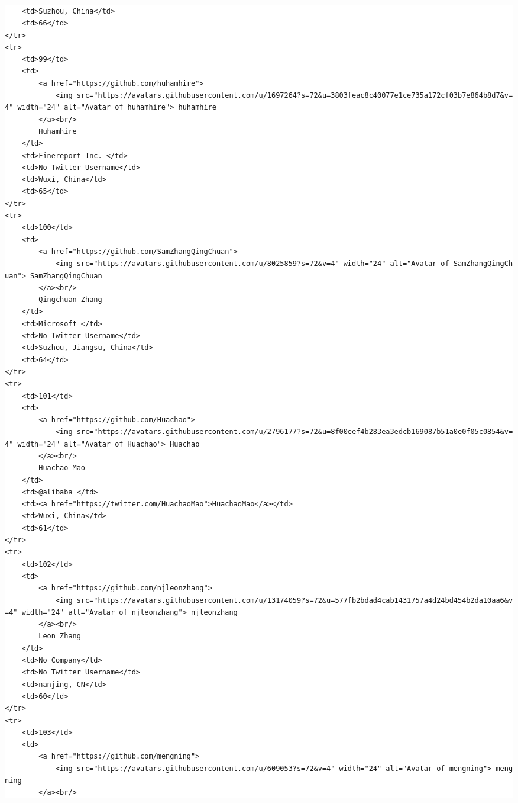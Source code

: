 		<td>Suzhou, China</td>
		<td>66</td>
	</tr>
	<tr>
		<td>99</td>
		<td>
			<a href="https://github.com/huhamhire">
				<img src="https://avatars.githubusercontent.com/u/1697264?s=72&u=3803feac8c40077e1ce735a172cf03b7e864b8d7&v=4" width="24" alt="Avatar of huhamhire"> huhamhire
			</a><br/>
			Huhamhire
		</td>
		<td>Finereport Inc. </td>
		<td>No Twitter Username</td>
		<td>Wuxi, China</td>
		<td>65</td>
	</tr>
	<tr>
		<td>100</td>
		<td>
			<a href="https://github.com/SamZhangQingChuan">
				<img src="https://avatars.githubusercontent.com/u/8025859?s=72&v=4" width="24" alt="Avatar of SamZhangQingChuan"> SamZhangQingChuan
			</a><br/>
			Qingchuan Zhang
		</td>
		<td>Microsoft </td>
		<td>No Twitter Username</td>
		<td>Suzhou, Jiangsu, China</td>
		<td>64</td>
	</tr>
	<tr>
		<td>101</td>
		<td>
			<a href="https://github.com/Huachao">
				<img src="https://avatars.githubusercontent.com/u/2796177?s=72&u=8f00eef4b283ea3edcb169087b51a0e0f05c0854&v=4" width="24" alt="Avatar of Huachao"> Huachao
			</a><br/>
			Huachao Mao
		</td>
		<td>@alibaba </td>
		<td><a href="https://twitter.com/HuachaoMao">HuachaoMao</a></td>
		<td>Wuxi, China</td>
		<td>61</td>
	</tr>
	<tr>
		<td>102</td>
		<td>
			<a href="https://github.com/njleonzhang">
				<img src="https://avatars.githubusercontent.com/u/13174059?s=72&u=577fb2bdad4cab1431757a4d24bd454b2da10aa6&v=4" width="24" alt="Avatar of njleonzhang"> njleonzhang
			</a><br/>
			Leon Zhang
		</td>
		<td>No Company</td>
		<td>No Twitter Username</td>
		<td>nanjing, CN</td>
		<td>60</td>
	</tr>
	<tr>
		<td>103</td>
		<td>
			<a href="https://github.com/mengning">
				<img src="https://avatars.githubusercontent.com/u/609053?s=72&v=4" width="24" alt="Avatar of mengning"> mengning
			</a><br/>